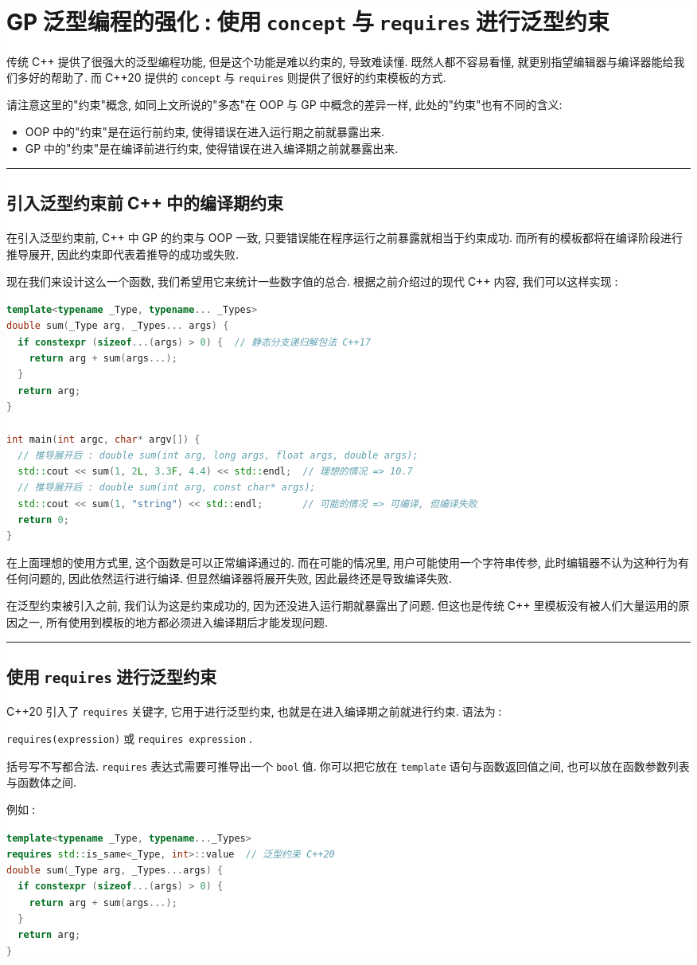 # GP 泛型编程的强化 : 使用 `concept` 与 `requires` 进行泛型约束

传统 C++ 提供了很强大的泛型编程功能, 但是这个功能是难以约束的, 导致难读懂. 既然人都不容易看懂, 就更别指望编辑器与编译器能给我们多好的帮助了. 而 C++20 提供的 `concept` 与 `requires` 则提供了很好的约束模板的方式.  

请注意这里的"约束"概念, 如同上文所说的"多态"在 OOP 与 GP 中概念的差异一样, 此处的"约束"也有不同的含义:  
- OOP 中的"约束"是在运行前约束, 使得错误在进入运行期之前就暴露出来.
- GP 中的"约束"是在编译前进行约束, 使得错误在进入编译期之前就暴露出来.  

---

## 引入泛型约束前 C++ 中的编译期约束

在引入泛型约束前, C++ 中 GP 的约束与 OOP 一致, 只要错误能在程序运行之前暴露就相当于约束成功. 而所有的模板都将在编译阶段进行推导展开, 因此约束即代表着推导的成功或失败. 

现在我们来设计这么一个函数, 我们希望用它来统计一些数字值的总合. 根据之前介绍过的现代 C++ 内容, 我们可以这样实现 : 

```cpp
template<typename _Type, typename... _Types>
double sum(_Type arg, _Types... args) {
  if constexpr (sizeof...(args) > 0) {  // 静态分支递归解包法 C++17
    return arg + sum(args...);
  }
  return arg;
}

int main(int argc, char* argv[]) {
  // 推导展开后 : double sum(int arg, long args, float args, double args);
  std::cout << sum(1, 2L, 3.3F, 4.4) << std::endl;  // 理想的情况 => 10.7
  // 推导展开后 : double sum(int arg, const char* args);
  std::cout << sum(1, "string") << std::endl;       // 可能的情况 => 可编译, 但编译失败
  return 0;
}
```

在上面理想的使用方式里, 这个函数是可以正常编译通过的. 而在可能的情况里, 用户可能使用一个字符串传参, 此时编辑器不认为这种行为有任何问题的, 因此依然运行进行编译. 但显然编译器将展开失败, 因此最终还是导致编译失败.  

在泛型约束被引入之前, 我们认为这是约束成功的, 因为还没进入运行期就暴露出了问题. 但这也是传统 C++ 里模板没有被人们大量运用的原因之一, 所有使用到模板的地方都必须进入编译期后才能发现问题.  

---

## 使用 `requires` 进行泛型约束

C++20 引入了 `requires` 关键字, 它用于进行泛型约束, 也就是在进入编译期之前就进行约束. 语法为 :

`requires(expression)` 或 `requires expression` .  

括号写不写都合法. `requires` 表达式需要可推导出一个 `bool` 值. 你可以把它放在 `template` 语句与函数返回值之间, 也可以放在函数参数列表与函数体之间.

例如 : 

```cpp
template<typename _Type, typename..._Types>
requires std::is_same<_Type, int>::value  // 泛型约束 C++20
double sum(_Type arg, _Types...args) {
  if constexpr (sizeof...(args) > 0) {
    return arg + sum(args...);
  }
  return arg;
}
```
